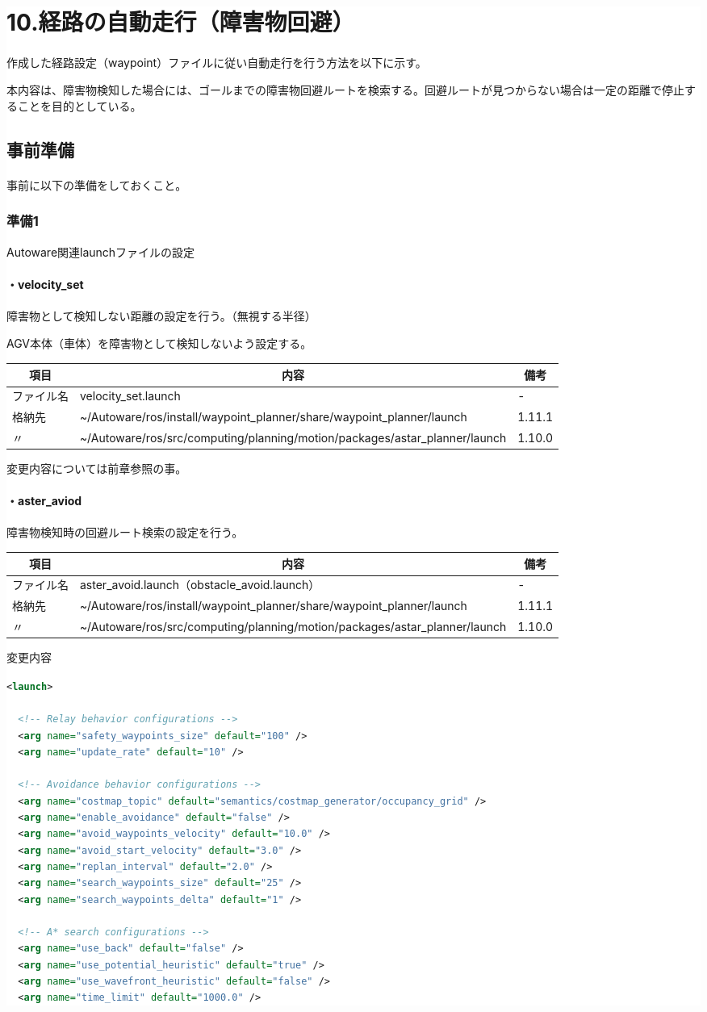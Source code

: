 # 10.経路の自動走行（障害物回避）

作成した経路設定（waypoint）ファイルに従い自動走行を行う方法を以下に示す。

本内容は、障害物検知した場合には、ゴールまでの障害物回避ルートを検索する。回避ルートが見つからない場合は一定の距離で停止することを目的としている。

## 事前準備

事前に以下の準備をしておくこと。

### 準備1

Autoware関連launchファイルの設定

#### ・velocity_set

障害物として検知しない距離の設定を行う。（無視する半径）

AGV本体（車体）を障害物として検知しないよう設定する。

| 項目       | 内容                                                         | 備考   |
| ---------- | ------------------------------------------------------------ | ------ |
| ファイル名 | velocity_set.launch                                          | -      |
| 格納先     | ~/Autoware/ros/install/waypoint_planner/share/waypoint_planner/launch | 1.11.1 |
| 〃         | ~/Autoware/ros/src/computing/planning/motion/packages/astar_planner/launch | 1.10.0 |

変更内容については前章参照の事。



#### ・aster_aviod

障害物検知時の回避ルート検索の設定を行う。

| 項目       | 内容                                                         | 備考   |
| ---------- | ------------------------------------------------------------ | ------ |
| ファイル名 | aster_avoid.launch（obstacle_avoid.launch）                  | -      |
| 格納先     | ~/Autoware/ros/install/waypoint_planner/share/waypoint_planner/launch | 1.11.1 |
| 〃         | ~/Autoware/ros/src/computing/planning/motion/packages/astar_planner/launch | 1.10.0 |



変更内容

```xml
<launch>

  <!-- Relay behavior configurations -->
  <arg name="safety_waypoints_size" default="100" />
  <arg name="update_rate" default="10" />

  <!-- Avoidance behavior configurations -->
  <arg name="costmap_topic" default="semantics/costmap_generator/occupancy_grid" />
  <arg name="enable_avoidance" default="false" />
  <arg name="avoid_waypoints_velocity" default="10.0" />
  <arg name="avoid_start_velocity" default="3.0" />
  <arg name="replan_interval" default="2.0" />
  <arg name="search_waypoints_size" default="25" />
  <arg name="search_waypoints_delta" default="1" />

  <!-- A* search configurations -->
  <arg name="use_back" default="false" />
  <arg name="use_potential_heuristic" default="true" />
  <arg name="use_wavefront_heuristic" default="false" />
  <arg name="time_limit" default="1000.0" />
```